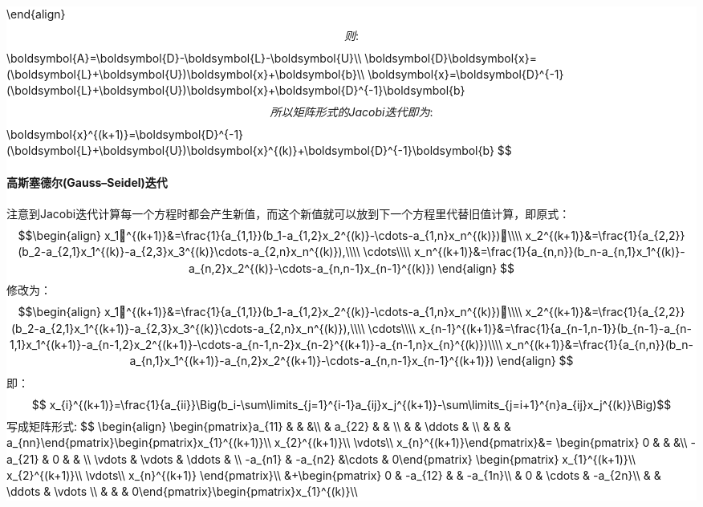 \end{align}$$
则:
$$
\boldsymbol{A}=\boldsymbol{D}-\boldsymbol{L}-\boldsymbol{U}\\\\
\boldsymbol{D}\boldsymbol{x}=(\boldsymbol{L}+\boldsymbol{U})\boldsymbol{x}+\boldsymbol{b}\\\\
\boldsymbol{x}=\boldsymbol{D}^{-1}(\boldsymbol{L}+\boldsymbol{U})\boldsymbol{x}+\boldsymbol{D}^{-1}\boldsymbol{b}
$$
所以矩阵形式的Jacobi迭代即为:
$$
\boldsymbol{x}^{(k+1)}=\boldsymbol{D}^{-1}(\boldsymbol{L}+\boldsymbol{U})\boldsymbol{x}^{(k)}+\boldsymbol{D}^{-1}\boldsymbol{b}
$$

#### 高斯塞德尔(Gauss–Seidel)迭代
注意到Jacobi迭代计算每一个方程时都会产生新值，而这个新值就可以放到下一个方程里代替旧值计算，即原式：
$$\begin{align}
x_1^{(k+1)}&=\frac{1}{a_{1,1}}(b_1-a_{1,2}x_2^{(k)}-\cdots-a_{1,n}x_n^{(k)})，\\\\
x_2^{(k+1)}&=\frac{1}{a_{2,2}}(b_2-a_{2,1}x_1^{(k)}-a_{2,3}x_3^{(k)}\cdots-a_{2,n}x_n^{(k)}),\\\\
\cdots\\\\
x_n^{(k+1)}&=\frac{1}{a_{n,n}}(b_n-a_{n,1}x_1^{(k)}-a_{n,2}x_2^{(k)}-\cdots-a_{n,n-1}x_{n-1}^{(k)})
\end{align}
$$
修改为：
$$\begin{align}
x_1^{(k+1)}&=\frac{1}{a_{1,1}}(b_1-a_{1,2}x_2^{(k)}-\cdots-a_{1,n}x_n^{(k)})，\\\\
x_2^{(k+1)}&=\frac{1}{a_{2,2}}(b_2-a_{2,1}x_1^{(k+1)}-a_{2,3}x_3^{(k)}\cdots-a_{2,n}x_n^{(k)}),\\\\
\cdots\\\\
x_{n-1}^{(k+1)}&=\frac{1}{a_{n-1,n-1}}(b_{n-1}-a_{n-1,1}x_1^{(k+1)}-a_{n-1,2}x_2^{(k+1)}-\cdots-a_{n-1,n-2}x_{n-2}^{(k+1)}-a_{n-1,n}x_{n}^{(k)})\\\\
x_n^{(k+1)}&=\frac{1}{a_{n,n}}(b_n-a_{n,1}x_1^{(k+1)}-a_{n,2}x_2^{(k+1)}-\cdots-a_{n,n-1}x_{n-1}^{(k+1)})
\end{align}
$$
即：
$$
x_{i}^{(k+1)}=\frac{1}{a_{ii}}\Big(b_i-\sum\limits_{j=1}^{i-1}a_{ij}x_j^{(k+1)}-\sum\limits_{j=i+1}^{n}a_{ij}x_j^{(k)}\Big)$$
写成矩阵形式:
$$
\begin{align}
\begin{pmatrix}a_{11} & & &\\\\
 & a_{22} & & \\\\
  & & \ddots & \\\\
  & & & a_{nn}\end{pmatrix}\begin{pmatrix}x_{1}^{(k+1)}\\\\
   x_{2}^{(k+1)}\\\\
\vdots\\\\
x_{n}^{(k+1)}\end{pmatrix}&=
\begin{pmatrix}
0 & & &\\\\
-a_{21} & 0 & & \\\\
\vdots & \vdots & \ddots & \\\\
-a_{n1} & -a_{n2} &\cdots & 0\end{pmatrix}
\begin{pmatrix}
x_{1}^{(k+1)}\\\\
x_{2}^{(k+1)}\\\\
\vdots\\\\
x_{n}^{(k+1)}
\end{pmatrix}\\\\
&+\begin{pmatrix}
0 & -a_{12} & & -a_{1n}\\\\
  & 0 & \cdots & -a_{2n}\\\\
  & & \ddots & \vdots \\\\
  & & & 0\end{pmatrix}\begin{pmatrix}x_{1}^{(k)}\\\\